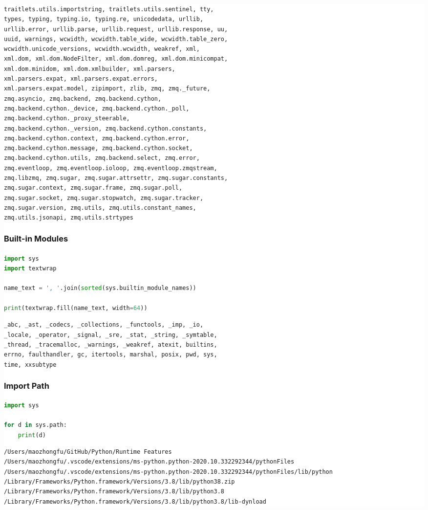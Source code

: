     traitlets.utils.importstring, traitlets.utils.sentinel, tty,
    types, typing, typing.io, typing.re, unicodedata, urllib,
    urllib.error, urllib.parse, urllib.request, urllib.response, uu,
    uuid, warnings, wcwidth, wcwidth.table_wide, wcwidth.table_zero,
    wcwidth.unicode_versions, wcwidth.wcwidth, weakref, xml,
    xml.dom, xml.dom.NodeFilter, xml.dom.domreg, xml.dom.minicompat,
    xml.dom.minidom, xml.dom.xmlbuilder, xml.parsers,
    xml.parsers.expat, xml.parsers.expat.errors,
    xml.parsers.expat.model, zipimport, zlib, zmq, zmq._future,
    zmq.asyncio, zmq.backend, zmq.backend.cython,
    zmq.backend.cython._device, zmq.backend.cython._poll,
    zmq.backend.cython._proxy_steerable,
    zmq.backend.cython._version, zmq.backend.cython.constants,
    zmq.backend.cython.context, zmq.backend.cython.error,
    zmq.backend.cython.message, zmq.backend.cython.socket,
    zmq.backend.cython.utils, zmq.backend.select, zmq.error,
    zmq.eventloop, zmq.eventloop.ioloop, zmq.eventloop.zmqstream,
    zmq.libzmq, zmq.sugar, zmq.sugar.attrsettr, zmq.sugar.constants,
    zmq.sugar.context, zmq.sugar.frame, zmq.sugar.poll,
    zmq.sugar.socket, zmq.sugar.stopwatch, zmq.sugar.tracker,
    zmq.sugar.version, zmq.utils, zmq.utils.constant_names,
    zmq.utils.jsonapi, zmq.utils.strtypes


### Built-in Modules


```python
import sys
import textwrap

name_text = ', '.join(sorted(sys.builtin_module_names))

print(textwrap.fill(name_text, width=64))
```

    _abc, _ast, _codecs, _collections, _functools, _imp, _io,
    _locale, _operator, _signal, _sre, _stat, _string, _symtable,
    _thread, _tracemalloc, _warnings, _weakref, atexit, builtins,
    errno, faulthandler, gc, itertools, marshal, posix, pwd, sys,
    time, xxsubtype


### Import Path


```python
import sys

for d in sys.path:
    print(d)
```

    /Users/maozhongfu/GitHub/Python/Runtime Features
    /Users/maozhongfu/.vscode/extensions/ms-python.python-2020.10.332292344/pythonFiles
    /Users/maozhongfu/.vscode/extensions/ms-python.python-2020.10.332292344/pythonFiles/lib/python
    /Library/Frameworks/Python.framework/Versions/3.8/lib/python38.zip
    /Library/Frameworks/Python.framework/Versions/3.8/lib/python3.8
    /Library/Frameworks/Python.framework/Versions/3.8/lib/python3.8/lib-dynload
    